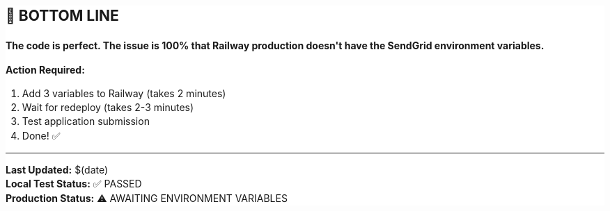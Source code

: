 ## 🎯 **BOTTOM LINE**

**The code is perfect. The issue is 100% that Railway production doesn't have the SendGrid environment variables.**

**Action Required:**
1. Add 3 variables to Railway (takes 2 minutes)
2. Wait for redeploy (takes 2-3 minutes)
3. Test application submission
4. Done! ✅

---

**Last Updated:** $(date)  
**Local Test Status:** ✅ PASSED  
**Production Status:** ⚠️ AWAITING ENVIRONMENT VARIABLES

